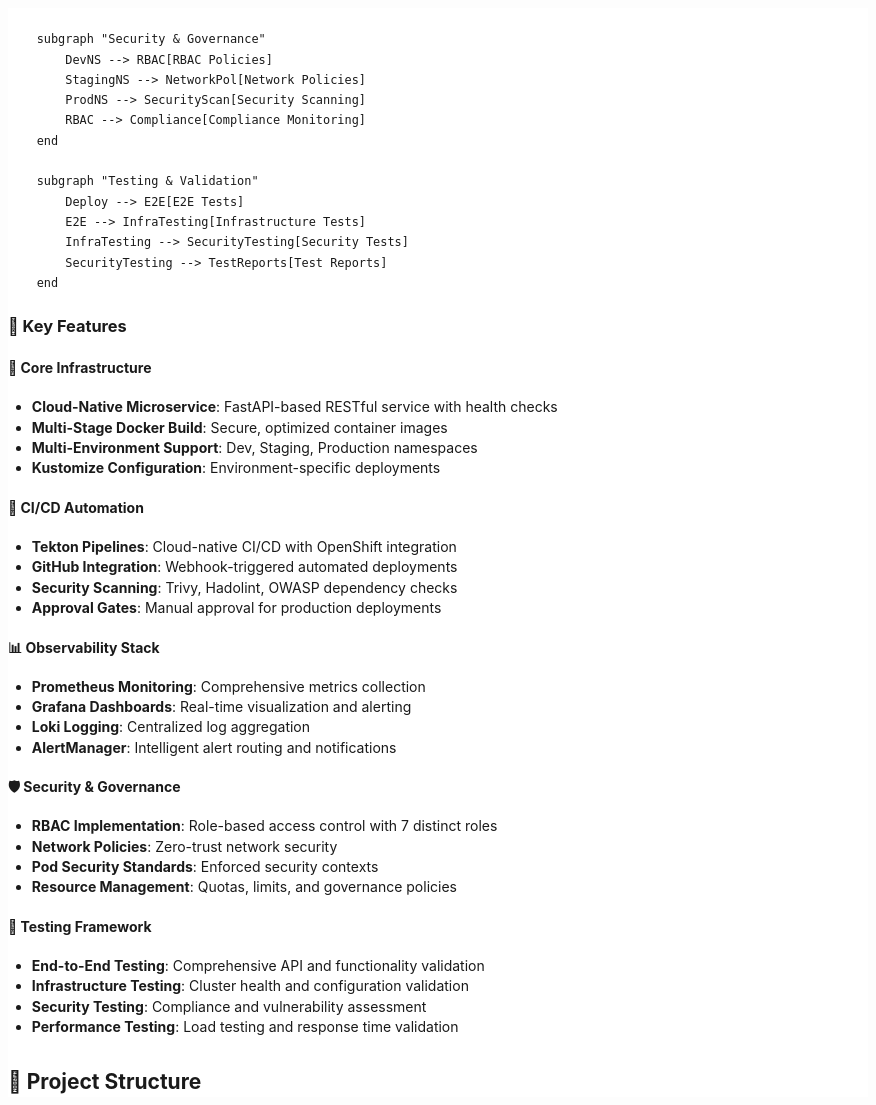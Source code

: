 ```mermaid
    
    subgraph "Security & Governance"
        DevNS --> RBAC[RBAC Policies]
        StagingNS --> NetworkPol[Network Policies]
        ProdNS --> SecurityScan[Security Scanning]
        RBAC --> Compliance[Compliance Monitoring]
    end
    
    subgraph "Testing & Validation"
        Deploy --> E2E[E2E Tests]
        E2E --> InfraTesting[Infrastructure Tests]
        InfraTesting --> SecurityTesting[Security Tests]
        SecurityTesting --> TestReports[Test Reports]
    end
```

### 🎯 Key Features

#### 🔧 **Core Infrastructure**
- **Cloud-Native Microservice**: FastAPI-based RESTful service with health checks
- **Multi-Stage Docker Build**: Secure, optimized container images
- **Multi-Environment Support**: Dev, Staging, Production namespaces
- **Kustomize Configuration**: Environment-specific deployments

#### 🚀 **CI/CD Automation**
- **Tekton Pipelines**: Cloud-native CI/CD with OpenShift integration
- **GitHub Integration**: Webhook-triggered automated deployments
- **Security Scanning**: Trivy, Hadolint, OWASP dependency checks
- **Approval Gates**: Manual approval for production deployments

#### 📊 **Observability Stack**
- **Prometheus Monitoring**: Comprehensive metrics collection
- **Grafana Dashboards**: Real-time visualization and alerting
- **Loki Logging**: Centralized log aggregation
- **AlertManager**: Intelligent alert routing and notifications

#### 🛡️ **Security & Governance**
- **RBAC Implementation**: Role-based access control with 7 distinct roles
- **Network Policies**: Zero-trust network security
- **Pod Security Standards**: Enforced security contexts
- **Resource Management**: Quotas, limits, and governance policies

#### 🧪 **Testing Framework**
- **End-to-End Testing**: Comprehensive API and functionality validation
- **Infrastructure Testing**: Cluster health and configuration validation
- **Security Testing**: Compliance and vulnerability assessment
- **Performance Testing**: Load testing and response time validation

## 📁 Project Structure
